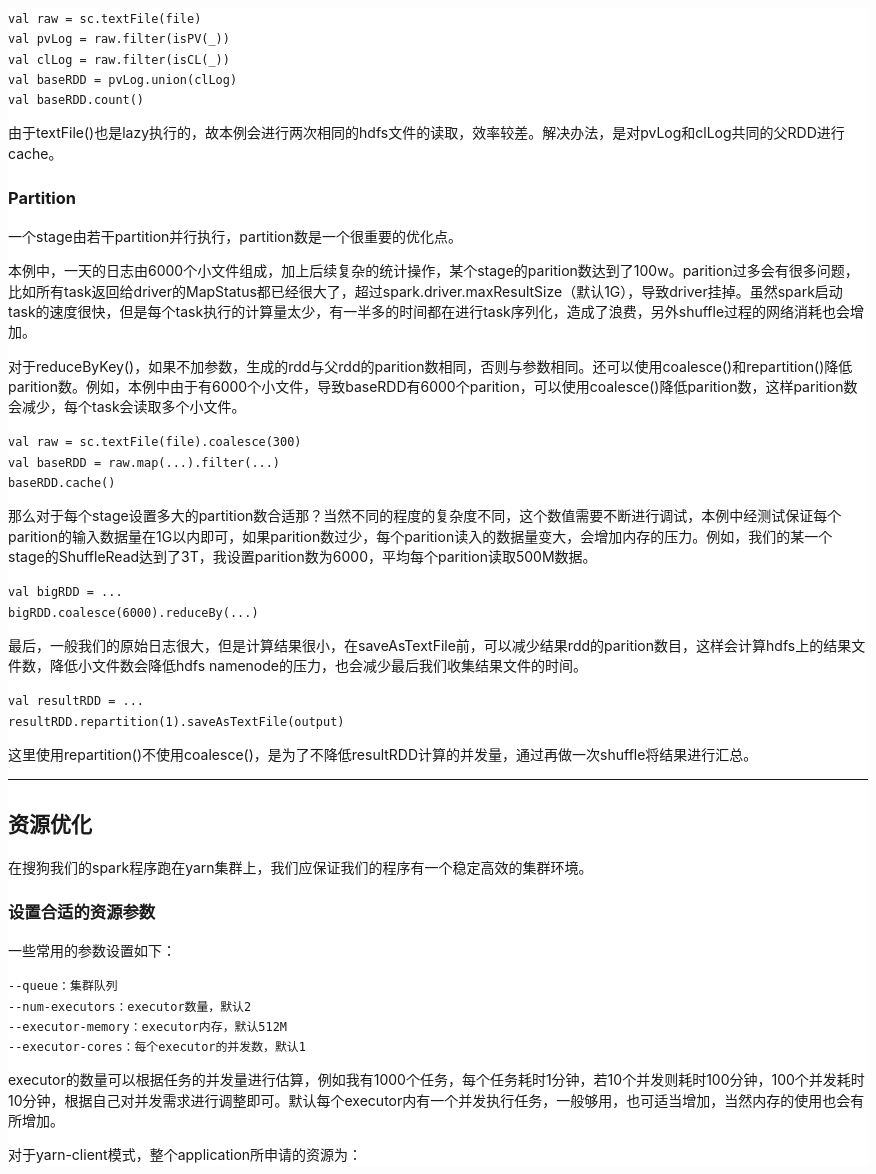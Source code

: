 	val raw = sc.textFile(file)
	val pvLog = raw.filter(isPV(_))
	val clLog = raw.filter(isCL(_))
	val baseRDD = pvLog.union(clLog)
	val baseRDD.count()
	
由于textFile()也是lazy执行的，故本例会进行两次相同的hdfs文件的读取，效率较差。解决办法，是对pvLog和clLog共同的父RDD进行cache。

### Partition

一个stage由若干partition并行执行，partition数是一个很重要的优化点。

本例中，一天的日志由6000个小文件组成，加上后续复杂的统计操作，某个stage的parition数达到了100w。parition过多会有很多问题，比如所有task返回给driver的MapStatus都已经很大了，超过spark.driver.maxResultSize（默认1G），导致driver挂掉。虽然spark启动task的速度很快，但是每个task执行的计算量太少，有一半多的时间都在进行task序列化，造成了浪费，另外shuffle过程的网络消耗也会增加。

对于reduceByKey()，如果不加参数，生成的rdd与父rdd的parition数相同，否则与参数相同。还可以使用coalesce()和repartition()降低parition数。例如，本例中由于有6000个小文件，导致baseRDD有6000个parition，可以使用coalesce()降低parition数，这样parition数会减少，每个task会读取多个小文件。

	val raw = sc.textFile(file).coalesce(300)
	val baseRDD = raw.map(...).filter(...)
	baseRDD.cache()

那么对于每个stage设置多大的partition数合适那？当然不同的程度的复杂度不同，这个数值需要不断进行调试，本例中经测试保证每个parition的输入数据量在1G以内即可，如果parition数过少，每个parition读入的数据量变大，会增加内存的压力。例如，我们的某一个stage的ShuffleRead达到了3T，我设置parition数为6000，平均每个parition读取500M数据。

	val bigRDD = ...
	bigRDD.coalesce(6000).reduceBy(...)
	
最后，一般我们的原始日志很大，但是计算结果很小，在saveAsTextFile前，可以减少结果rdd的parition数目，这样会计算hdfs上的结果文件数，降低小文件数会降低hdfs namenode的压力，也会减少最后我们收集结果文件的时间。

	val resultRDD = ...
	resultRDD.repartition(1).saveAsTextFile(output)
	
这里使用repartition()不使用coalesce()，是为了不降低resultRDD计算的并发量，通过再做一次shuffle将结果进行汇总。

---

## 资源优化

在搜狗我们的spark程序跑在yarn集群上，我们应保证我们的程序有一个稳定高效的集群环境。

### 设置合适的资源参数

一些常用的参数设置如下：

	--queue：集群队列
	--num-executors：executor数量，默认2
	--executor-memory：executor内存，默认512M
	--executor-cores：每个executor的并发数，默认1

executor的数量可以根据任务的并发量进行估算，例如我有1000个任务，每个任务耗时1分钟，若10个并发则耗时100分钟，100个并发耗时10分钟，根据自己对并发需求进行调整即可。默认每个executor内有一个并发执行任务，一般够用，也可适当增加，当然内存的使用也会有所增加。

对于yarn-client模式，整个application所申请的资源为：
